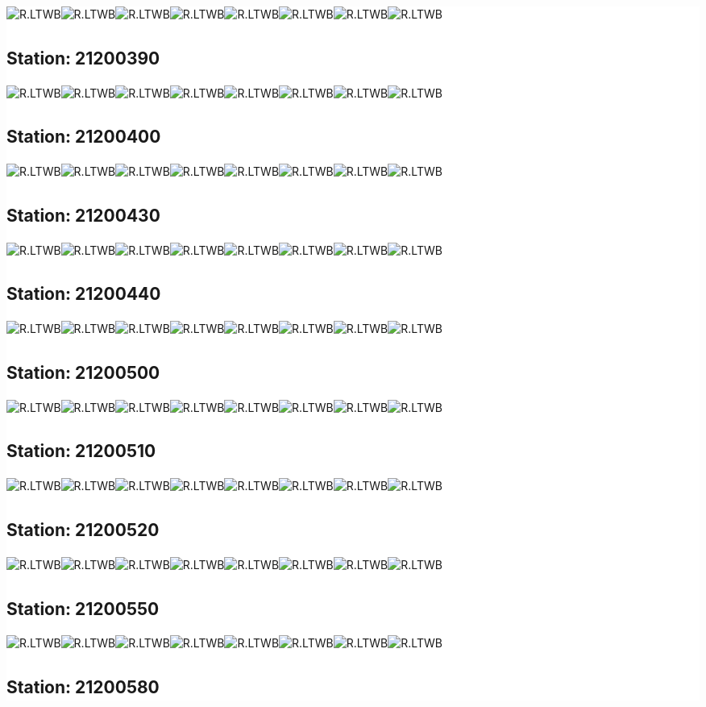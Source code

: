 ![R.LTWB](Graph/21200380_Impute_Mean_Outlier_IQR_Cap_Pivot_PTPM_TT_M.csv.png)![R.LTWB](Graph/21200380_Impute_Median_Outlier_IQR_Cap_Pivot_PTPM_TT_M.csv.png)![R.LTWB](Graph/21200380_Impute_LOCF_Outlier_IQR_Cap_Pivot_PTPM_TT_M.csv.png)![R.LTWB](Graph/21200380_Impute_NOCB_Outlier_IQR_Cap_Pivot_PTPM_TT_M.csv.png)![R.LTWB](Graph/21200380_Impute_InterpolateLinear_Outlier_IQR_Cap_Pivot_PTPM_TT_M.csv.png)![R.LTWB](Graph/21200380_Impute_MeanEWM_Outlier_IQR_Cap_Pivot_PTPM_TT_M.csv.png)![R.LTWB](Graph/21200380_Impute_KNN_Outlier_IQR_Cap_Pivot_PTPM_TT_M.csv.png)![R.LTWB](Graph/21200380_Impute_MICE_Outlier_IQR_Cap_Pivot_PTPM_TT_M.csv.png)

## Station: 21200390

![R.LTWB](Graph/21200390_Impute_Mean_Outlier_IQR_Cap_Pivot_PTPM_TT_M.csv.png)![R.LTWB](Graph/21200390_Impute_Median_Outlier_IQR_Cap_Pivot_PTPM_TT_M.csv.png)![R.LTWB](Graph/21200390_Impute_LOCF_Outlier_IQR_Cap_Pivot_PTPM_TT_M.csv.png)![R.LTWB](Graph/21200390_Impute_NOCB_Outlier_IQR_Cap_Pivot_PTPM_TT_M.csv.png)![R.LTWB](Graph/21200390_Impute_InterpolateLinear_Outlier_IQR_Cap_Pivot_PTPM_TT_M.csv.png)![R.LTWB](Graph/21200390_Impute_MeanEWM_Outlier_IQR_Cap_Pivot_PTPM_TT_M.csv.png)![R.LTWB](Graph/21200390_Impute_KNN_Outlier_IQR_Cap_Pivot_PTPM_TT_M.csv.png)![R.LTWB](Graph/21200390_Impute_MICE_Outlier_IQR_Cap_Pivot_PTPM_TT_M.csv.png)

## Station: 21200400

![R.LTWB](Graph/21200400_Impute_Mean_Outlier_IQR_Cap_Pivot_PTPM_TT_M.csv.png)![R.LTWB](Graph/21200400_Impute_Median_Outlier_IQR_Cap_Pivot_PTPM_TT_M.csv.png)![R.LTWB](Graph/21200400_Impute_LOCF_Outlier_IQR_Cap_Pivot_PTPM_TT_M.csv.png)![R.LTWB](Graph/21200400_Impute_NOCB_Outlier_IQR_Cap_Pivot_PTPM_TT_M.csv.png)![R.LTWB](Graph/21200400_Impute_InterpolateLinear_Outlier_IQR_Cap_Pivot_PTPM_TT_M.csv.png)![R.LTWB](Graph/21200400_Impute_MeanEWM_Outlier_IQR_Cap_Pivot_PTPM_TT_M.csv.png)![R.LTWB](Graph/21200400_Impute_KNN_Outlier_IQR_Cap_Pivot_PTPM_TT_M.csv.png)![R.LTWB](Graph/21200400_Impute_MICE_Outlier_IQR_Cap_Pivot_PTPM_TT_M.csv.png)

## Station: 21200430

![R.LTWB](Graph/21200430_Impute_Mean_Outlier_IQR_Cap_Pivot_PTPM_TT_M.csv.png)![R.LTWB](Graph/21200430_Impute_Median_Outlier_IQR_Cap_Pivot_PTPM_TT_M.csv.png)![R.LTWB](Graph/21200430_Impute_LOCF_Outlier_IQR_Cap_Pivot_PTPM_TT_M.csv.png)![R.LTWB](Graph/21200430_Impute_NOCB_Outlier_IQR_Cap_Pivot_PTPM_TT_M.csv.png)![R.LTWB](Graph/21200430_Impute_InterpolateLinear_Outlier_IQR_Cap_Pivot_PTPM_TT_M.csv.png)![R.LTWB](Graph/21200430_Impute_MeanEWM_Outlier_IQR_Cap_Pivot_PTPM_TT_M.csv.png)![R.LTWB](Graph/21200430_Impute_KNN_Outlier_IQR_Cap_Pivot_PTPM_TT_M.csv.png)![R.LTWB](Graph/21200430_Impute_MICE_Outlier_IQR_Cap_Pivot_PTPM_TT_M.csv.png)

## Station: 21200440

![R.LTWB](Graph/21200440_Impute_Mean_Outlier_IQR_Cap_Pivot_PTPM_TT_M.csv.png)![R.LTWB](Graph/21200440_Impute_Median_Outlier_IQR_Cap_Pivot_PTPM_TT_M.csv.png)![R.LTWB](Graph/21200440_Impute_LOCF_Outlier_IQR_Cap_Pivot_PTPM_TT_M.csv.png)![R.LTWB](Graph/21200440_Impute_NOCB_Outlier_IQR_Cap_Pivot_PTPM_TT_M.csv.png)![R.LTWB](Graph/21200440_Impute_InterpolateLinear_Outlier_IQR_Cap_Pivot_PTPM_TT_M.csv.png)![R.LTWB](Graph/21200440_Impute_MeanEWM_Outlier_IQR_Cap_Pivot_PTPM_TT_M.csv.png)![R.LTWB](Graph/21200440_Impute_KNN_Outlier_IQR_Cap_Pivot_PTPM_TT_M.csv.png)![R.LTWB](Graph/21200440_Impute_MICE_Outlier_IQR_Cap_Pivot_PTPM_TT_M.csv.png)

## Station: 21200500

![R.LTWB](Graph/21200500_Impute_Mean_Outlier_IQR_Cap_Pivot_PTPM_TT_M.csv.png)![R.LTWB](Graph/21200500_Impute_Median_Outlier_IQR_Cap_Pivot_PTPM_TT_M.csv.png)![R.LTWB](Graph/21200500_Impute_LOCF_Outlier_IQR_Cap_Pivot_PTPM_TT_M.csv.png)![R.LTWB](Graph/21200500_Impute_NOCB_Outlier_IQR_Cap_Pivot_PTPM_TT_M.csv.png)![R.LTWB](Graph/21200500_Impute_InterpolateLinear_Outlier_IQR_Cap_Pivot_PTPM_TT_M.csv.png)![R.LTWB](Graph/21200500_Impute_MeanEWM_Outlier_IQR_Cap_Pivot_PTPM_TT_M.csv.png)![R.LTWB](Graph/21200500_Impute_KNN_Outlier_IQR_Cap_Pivot_PTPM_TT_M.csv.png)![R.LTWB](Graph/21200500_Impute_MICE_Outlier_IQR_Cap_Pivot_PTPM_TT_M.csv.png)

## Station: 21200510

![R.LTWB](Graph/21200510_Impute_Mean_Outlier_IQR_Cap_Pivot_PTPM_TT_M.csv.png)![R.LTWB](Graph/21200510_Impute_Median_Outlier_IQR_Cap_Pivot_PTPM_TT_M.csv.png)![R.LTWB](Graph/21200510_Impute_LOCF_Outlier_IQR_Cap_Pivot_PTPM_TT_M.csv.png)![R.LTWB](Graph/21200510_Impute_NOCB_Outlier_IQR_Cap_Pivot_PTPM_TT_M.csv.png)![R.LTWB](Graph/21200510_Impute_InterpolateLinear_Outlier_IQR_Cap_Pivot_PTPM_TT_M.csv.png)![R.LTWB](Graph/21200510_Impute_MeanEWM_Outlier_IQR_Cap_Pivot_PTPM_TT_M.csv.png)![R.LTWB](Graph/21200510_Impute_KNN_Outlier_IQR_Cap_Pivot_PTPM_TT_M.csv.png)![R.LTWB](Graph/21200510_Impute_MICE_Outlier_IQR_Cap_Pivot_PTPM_TT_M.csv.png)

## Station: 21200520

![R.LTWB](Graph/21200520_Impute_Mean_Outlier_IQR_Cap_Pivot_PTPM_TT_M.csv.png)![R.LTWB](Graph/21200520_Impute_Median_Outlier_IQR_Cap_Pivot_PTPM_TT_M.csv.png)![R.LTWB](Graph/21200520_Impute_LOCF_Outlier_IQR_Cap_Pivot_PTPM_TT_M.csv.png)![R.LTWB](Graph/21200520_Impute_NOCB_Outlier_IQR_Cap_Pivot_PTPM_TT_M.csv.png)![R.LTWB](Graph/21200520_Impute_InterpolateLinear_Outlier_IQR_Cap_Pivot_PTPM_TT_M.csv.png)![R.LTWB](Graph/21200520_Impute_MeanEWM_Outlier_IQR_Cap_Pivot_PTPM_TT_M.csv.png)![R.LTWB](Graph/21200520_Impute_KNN_Outlier_IQR_Cap_Pivot_PTPM_TT_M.csv.png)![R.LTWB](Graph/21200520_Impute_MICE_Outlier_IQR_Cap_Pivot_PTPM_TT_M.csv.png)

## Station: 21200550

![R.LTWB](Graph/21200550_Impute_Mean_Outlier_IQR_Cap_Pivot_PTPM_TT_M.csv.png)![R.LTWB](Graph/21200550_Impute_Median_Outlier_IQR_Cap_Pivot_PTPM_TT_M.csv.png)![R.LTWB](Graph/21200550_Impute_LOCF_Outlier_IQR_Cap_Pivot_PTPM_TT_M.csv.png)![R.LTWB](Graph/21200550_Impute_NOCB_Outlier_IQR_Cap_Pivot_PTPM_TT_M.csv.png)![R.LTWB](Graph/21200550_Impute_InterpolateLinear_Outlier_IQR_Cap_Pivot_PTPM_TT_M.csv.png)![R.LTWB](Graph/21200550_Impute_MeanEWM_Outlier_IQR_Cap_Pivot_PTPM_TT_M.csv.png)![R.LTWB](Graph/21200550_Impute_KNN_Outlier_IQR_Cap_Pivot_PTPM_TT_M.csv.png)![R.LTWB](Graph/21200550_Impute_MICE_Outlier_IQR_Cap_Pivot_PTPM_TT_M.csv.png)

## Station: 21200580

